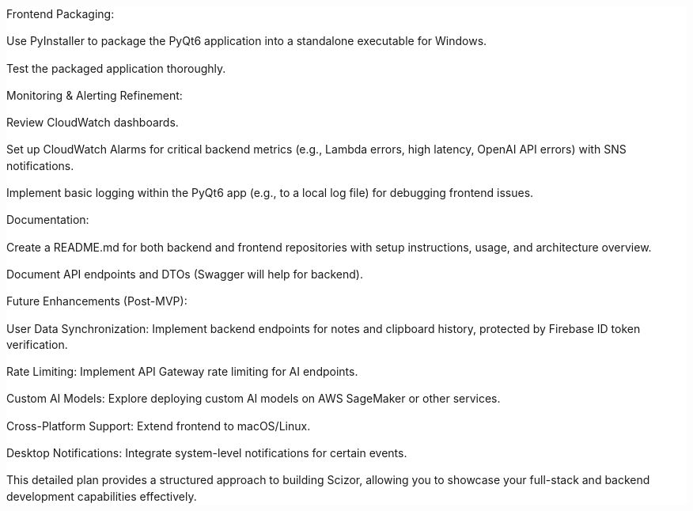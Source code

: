 Frontend Packaging:

Use PyInstaller to package the PyQt6 application into a standalone executable for Windows.

Test the packaged application thoroughly.

Monitoring & Alerting Refinement:

Review CloudWatch dashboards.

Set up CloudWatch Alarms for critical backend metrics (e.g., Lambda errors, high latency, OpenAI API errors) with SNS notifications.

Implement basic logging within the PyQt6 app (e.g., to a local log file) for debugging frontend issues.

Documentation:

Create a README.md for both backend and frontend repositories with setup instructions, usage, and architecture overview.

Document API endpoints and DTOs (Swagger will help for backend).

Future Enhancements (Post-MVP):

User Data Synchronization: Implement backend endpoints for notes and clipboard history, protected by Firebase ID token verification.

Rate Limiting: Implement API Gateway rate limiting for AI endpoints.

Custom AI Models: Explore deploying custom AI models on AWS SageMaker or other services.

Cross-Platform Support: Extend frontend to macOS/Linux.

Desktop Notifications: Integrate system-level notifications for certain events.

This detailed plan provides a structured approach to building Scizor, allowing you to showcase your full-stack and backend development capabilities effectively.